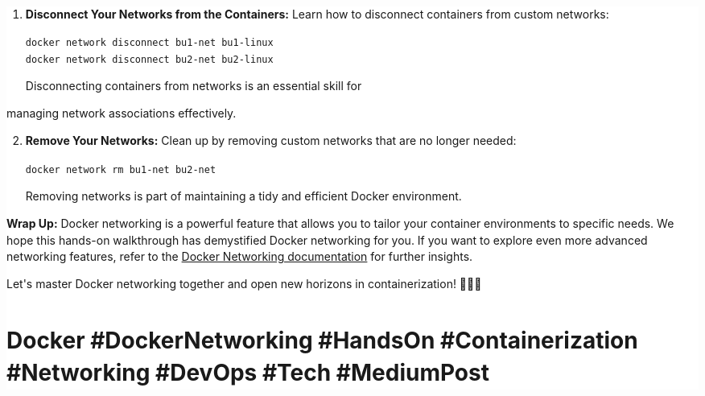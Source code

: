 1. **Disconnect Your Networks from the Containers:**
   Learn how to disconnect containers from custom networks:

   ```bash
   docker network disconnect bu1-net bu1-linux
   docker network disconnect bu2-net bu2-linux
   ```

   Disconnecting containers from networks is an essential skill for

 managing network associations effectively.

2. **Remove Your Networks:**
   Clean up by removing custom networks that are no longer needed:

   ```bash
   docker network rm bu1-net bu2-net
   ```

   Removing networks is part of maintaining a tidy and efficient Docker environment.

**Wrap Up:**
Docker networking is a powerful feature that allows you to tailor your container environments to specific needs. We hope this hands-on walkthrough has demystified Docker networking for you. If you want to explore even more advanced networking features, refer to the [Docker Networking documentation](https://docs.docker.com/network/) for further insights.

Let's master Docker networking together and open new horizons in containerization! 🐳🌐🔗

# Docker #DockerNetworking #HandsOn #Containerization #Networking #DevOps #Tech #MediumPost
